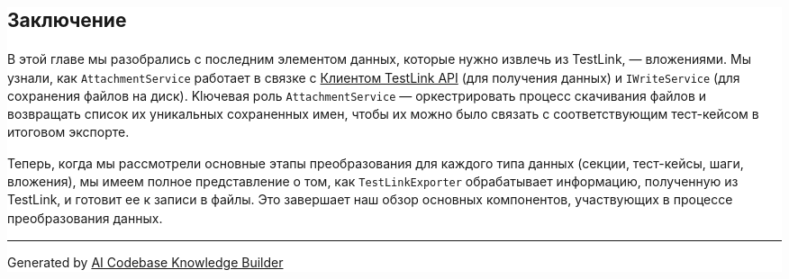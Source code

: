 ## Заключение

В этой главе мы разобрались с последним элементом данных, которые нужно извлечь из TestLink, — вложениями. Мы узнали, как `AttachmentService` работает в связке с [Клиентом TestLink API](04_клиент_testlink_api_.md) (для получения данных) и `IWriteService` (для сохранения файлов на диск). Klючевая роль `AttachmentService` — оркестрировать процесс скачивания файлов и возвращать список их уникальных сохраненных имен, чтобы их можно было связать с соответствующим тест-кейсом в итоговом экспорте.

Теперь, когда мы рассмотрели основные этапы преобразования для каждого типа данных (секции, тест-кейсы, шаги, вложения), мы имеем полное представление о том, как `TestLinkExporter` обрабатывает информацию, полученную из TestLink, и готовит ее к записи в файлы. Это завершает наш обзор основных компонентов, участвующих в процессе преобразования данных.

---

Generated by [AI Codebase Knowledge Builder](https://github.com/The-Pocket/Tutorial-Codebase-Knowledge)